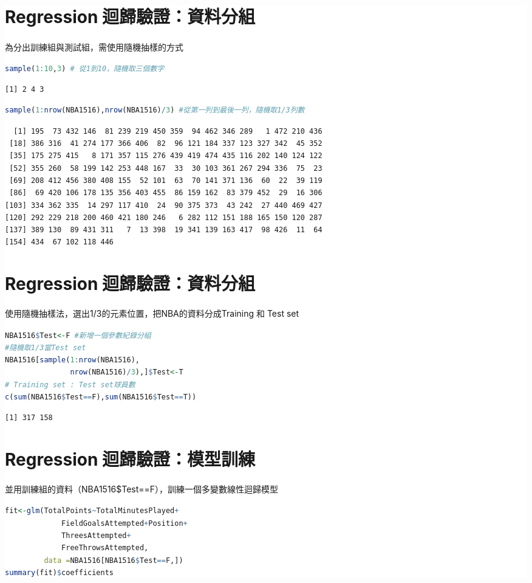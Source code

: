 Regression 迴歸驗證：資料分組
====================================
為分出訓練組與測試組，需使用隨機抽樣的方式

```r
sample(1:10,3) # 從1到10，隨機取三個數字
```

```
[1] 2 4 3
```

```r
sample(1:nrow(NBA1516),nrow(NBA1516)/3) #從第一列到最後一列，隨機取1/3列數
```

```
  [1] 195  73 432 146  81 239 219 450 359  94 462 346 289   1 472 210 436
 [18] 386 316  41 274 177 366 406  82  96 121 184 337 123 327 342  45 352
 [35] 175 275 415   8 171 357 115 276 439 419 474 435 116 202 140 124 122
 [52] 355 260  58 199 142 253 448 167  33  30 103 361 267 294 336  75  23
 [69] 208 412 456 380 408 155  52 101  63  70 141 371 136  60  22  39 119
 [86]  69 420 106 178 135 356 403 455  86 159 162  83 379 452  29  16 306
[103] 334 362 335  14 297 117 410  24  90 375 373  43 242  27 440 469 427
[120] 292 229 218 200 460 421 180 246   6 282 112 151 188 165 150 120 287
[137] 389 130  89 431 311   7  13 398  19 341 139 163 417  98 426  11  64
[154] 434  67 102 118 446
```

Regression 迴歸驗證：資料分組
====================================
使用隨機抽樣法，選出1/3的元素位置，把NBA的資料分成Training 和 Test set

```r
NBA1516$Test<-F #新增一個參數紀錄分組
#隨機取1/3當Test set
NBA1516[sample(1:nrow(NBA1516),
               nrow(NBA1516)/3),]$Test<-T
# Training set : Test set球員數
c(sum(NBA1516$Test==F),sum(NBA1516$Test==T))
```

```
[1] 317 158
```

Regression 迴歸驗證：模型訓練
====================================
並用訓練組的資料（NBA1516$Test==F），訓練一個多變數線性迴歸模型

```r
fit<-glm(TotalPoints~TotalMinutesPlayed+
             FieldGoalsAttempted+Position+
             ThreesAttempted+
             FreeThrowsAttempted,
         data =NBA1516[NBA1516$Test==F,])
summary(fit)$coefficients
```
